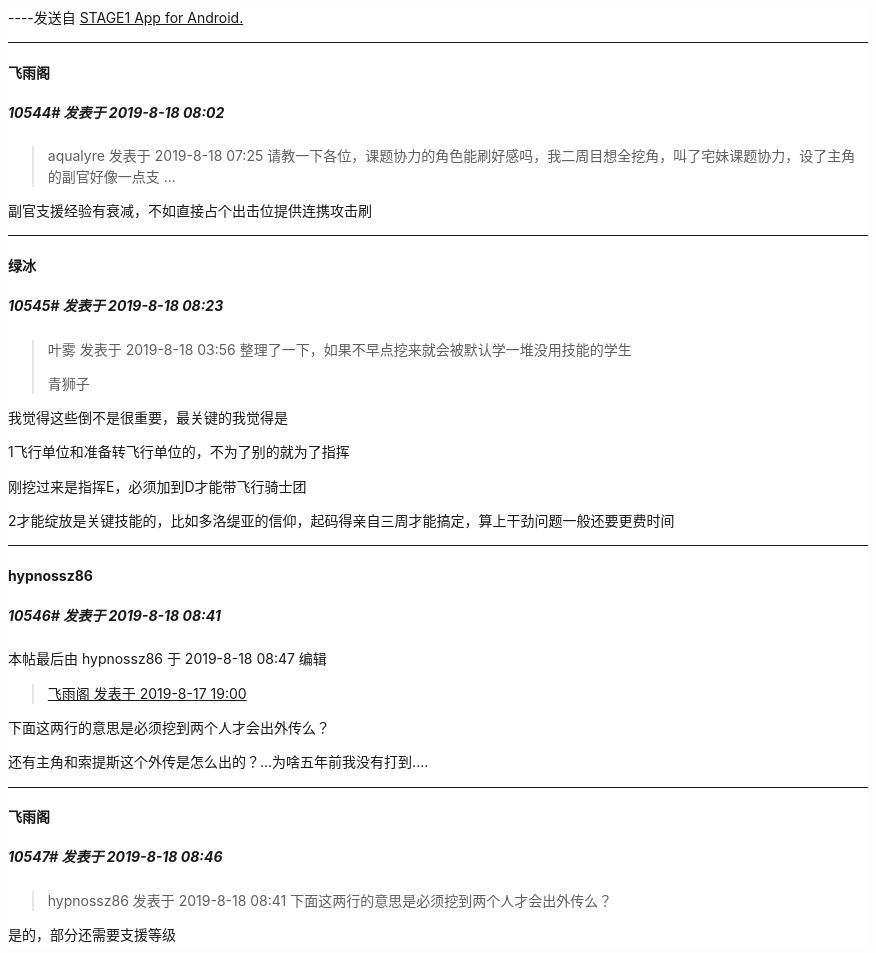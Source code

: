 
----发送自 [STAGE1 App for Android.](http://stage1.5j4m.com/?1.32)


-----

####  飞雨阁  
##### 10544#       发表于 2019-8-18 08:02


<blockquote>aqualyre 发表于 2019-8-18 07:25
请教一下各位，课题协力的角色能刷好感吗，我二周目想全挖角，叫了宅妹课题协力，设了主角的副官好像一点支 ...</blockquote>
副官支援经验有衰减，不如直接占个出击位提供连携攻击刷


-----

####  绿冰  
##### 10545#       发表于 2019-8-18 08:23


<blockquote>叶雾 发表于 2019-8-18 03:56
整理了一下，如果不早点挖来就会被默认学一堆没用技能的学生


青狮子
</blockquote>
我觉得这些倒不是很重要，最关键的我觉得是

1飞行单位和准备转飞行单位的，不为了别的就为了指挥

刚挖过来是指挥E，必须加到D才能带飞行骑士团

2才能绽放是关键技能的，比如多洛缇亚的信仰，起码得亲自三周才能搞定，算上干劲问题一般还要更费时间


-----

####  hypnossz86  
##### 10546#       发表于 2019-8-18 08:41


 本帖最后由 hypnossz86 于 2019-8-18 08:47 编辑 
<blockquote><a href="httphttps://bbs.saraba1st.com/2b/forum.php?mod=redirect&amp;goto=findpost&amp;pid=44945576&amp;ptid=1810654" target="_blank">飞雨阁 发表于 2019-8-17 19:00</a></blockquote>
下面这两行的意思是必须挖到两个人才会出外传么？

还有主角和索提斯这个外传是怎么出的？...为啥五年前我没有打到....


-----

####  飞雨阁  
##### 10547#       发表于 2019-8-18 08:46


<blockquote>hypnossz86 发表于 2019-8-18 08:41
下面这两行的意思是必须挖到两个人才会出外传么？</blockquote>
是的，部分还需要支援等级
